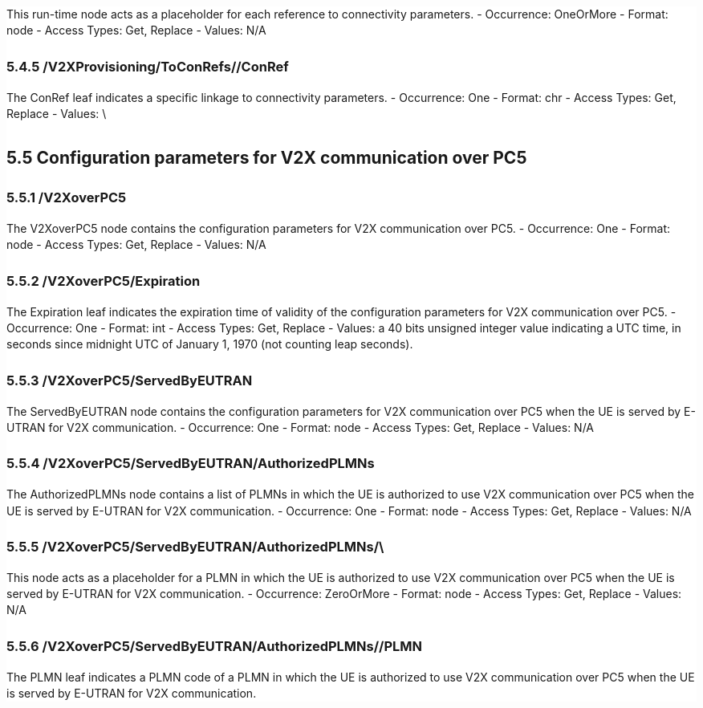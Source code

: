This run-time node acts as a placeholder for each reference to connectivity
parameters.
\- Occurrence: OneOrMore
\- Format: node
\- Access Types: Get, Replace
\- Values: N/A
### 5.4.5 \/V2XProvisioning/ToConRefs/\/ConRef
The ConRef leaf indicates a specific linkage to connectivity parameters.
\- Occurrence: One
\- Format: chr
\- Access Types: Get, Replace
\- Values: \
## 5.5 Configuration parameters for V2X communication over PC5
### 5.5.1 \/V2XoverPC5
The V2XoverPC5 node contains the configuration parameters for V2X
communication over PC5.
\- Occurrence: One
\- Format: node
\- Access Types: Get, Replace
\- Values: N/A
### 5.5.2 \/V2XoverPC5/Expiration
The Expiration leaf indicates the expiration time of validity of the
configuration parameters for V2X communication over PC5.
\- Occurrence: One
\- Format: int
\- Access Types: Get, Replace
\- Values: a 40 bits unsigned integer value indicating a UTC time, in seconds
since midnight UTC of January 1, 1970 (not counting leap seconds).
### 5.5.3 \/V2XoverPC5/ServedByEUTRAN
The ServedByEUTRAN node contains the configuration parameters for V2X
communication over PC5 when the UE is served by E-UTRAN for V2X communication.
\- Occurrence: One
\- Format: node
\- Access Types: Get, Replace
\- Values: N/A
### 5.5.4 \/V2XoverPC5/ServedByEUTRAN/AuthorizedPLMNs
The AuthorizedPLMNs node contains a list of PLMNs in which the UE is
authorized to use V2X communication over PC5 when the UE is served by E-UTRAN
for V2X communication.
\- Occurrence: One
\- Format: node
\- Access Types: Get, Replace
\- Values: N/A
### 5.5.5 \/V2XoverPC5/ServedByEUTRAN/AuthorizedPLMNs/\
This node acts as a placeholder for a PLMN in which the UE is authorized to
use V2X communication over PC5 when the UE is served by E-UTRAN for V2X
communication.
\- Occurrence: ZeroOrMore
\- Format: node
\- Access Types: Get, Replace
\- Values: N/A
### 5.5.6 \/V2XoverPC5/ServedByEUTRAN/AuthorizedPLMNs/\/PLMN
The PLMN leaf indicates a PLMN code of a PLMN in which the UE is authorized to
use V2X communication over PC5 when the UE is served by E-UTRAN for V2X
communication.